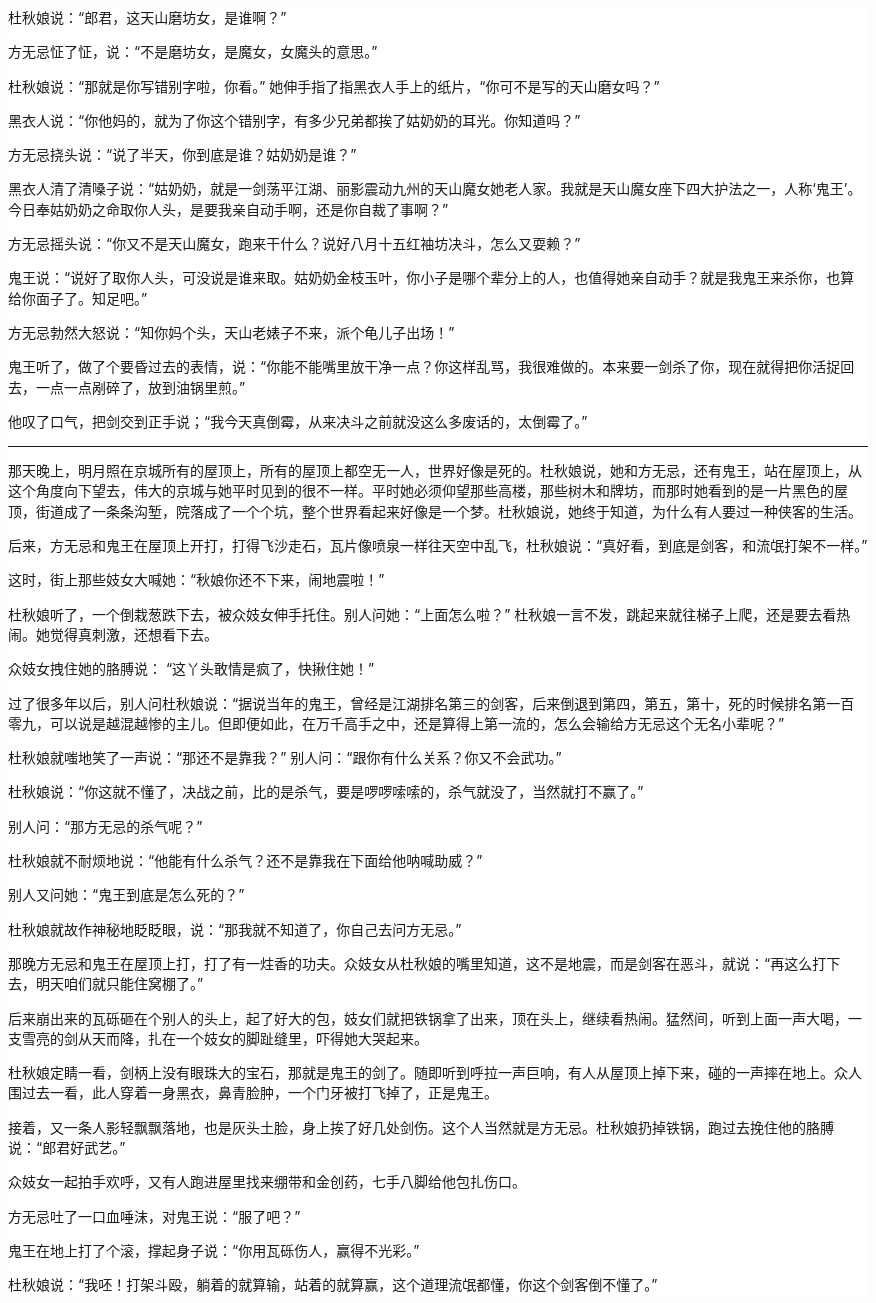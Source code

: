 杜秋娘说：“郎君，这天山磨坊女，是谁啊？”

方无忌怔了怔，说：“不是磨坊女，是魔女，女魔头的意思。”

杜秋娘说：“那就是你写错别字啦，你看。” 她伸手指了指黑衣人手上的纸片，“你可不是写的天山磨女吗？”

黑衣人说：“你他妈的，就为了你这个错别字，有多少兄弟都挨了姑奶奶的耳光。你知道吗？”

方无忌挠头说：“说了半天，你到底是谁？姑奶奶是谁？”

黑衣人清了清嗓子说：“姑奶奶，就是一剑荡平江湖、丽影震动九州的天山魔女她老人家。我就是天山魔女座下四大护法之一，人称‘鬼王’。今日奉姑奶奶之命取你人头，是要我亲自动手啊，还是你自裁了事啊？”

方无忌摇头说：“你又不是天山魔女，跑来干什么？说好八月十五红袖坊决斗，怎么又耍赖？”

鬼王说：“说好了取你人头，可没说是谁来取。姑奶奶金枝玉叶，你小子是哪个辈分上的人，也值得她亲自动手？就是我鬼王来杀你，也算给你面子了。知足吧。”

方无忌勃然大怒说：“知你妈个头，天山老婊子不来，派个龟儿子出场！”

鬼王听了，做了个要昏过去的表情，说：“你能不能嘴里放干净一点？你这样乱骂，我很难做的。本来要一剑杀了你，现在就得把你活捉回去，一点一点剐碎了，放到油锅里煎。”

他叹了口气，把剑交到正手说；“我今天真倒霉，从来决斗之前就没这么多废话的，太倒霉了。”

---

那天晚上，明月照在京城所有的屋顶上，所有的屋顶上都空无一人，世界好像是死的。杜秋娘说，她和方无忌，还有鬼王，站在屋顶上，从这个角度向下望去，伟大的京城与她平时见到的很不一样。平时她必须仰望那些高楼，那些树木和牌坊，而那时她看到的是一片黑色的屋顶，街道成了一条条沟堑，院落成了一个个坑，整个世界看起来好像是一个梦。杜秋娘说，她终于知道，为什么有人要过一种侠客的生活。

后来，方无忌和鬼王在屋顶上开打，打得飞沙走石，瓦片像喷泉一样往天空中乱飞，杜秋娘说：“真好看，到底是剑客，和流氓打架不一样。”

这时，街上那些妓女大喊她：“秋娘你还不下来，闹地震啦！”

杜秋娘听了，一个倒栽葱跌下去，被众妓女伸手托住。别人问她：“上面怎么啦？” 杜秋娘一言不发，跳起来就往梯子上爬，还是要去看热闹。她觉得真刺激，还想看下去。

众妓女拽住她的胳膊说： “这丫头敢情是疯了，快揪住她！”

过了很多年以后，别人问杜秋娘说：“据说当年的鬼王，曾经是江湖排名第三的剑客，后来倒退到第四，第五，第十，死的时候排名第一百零九，可以说是越混越惨的主儿。但即便如此，在万千高手之中，还是算得上第一流的，怎么会输给方无忌这个无名小辈呢？”

杜秋娘就嗤地笑了一声说：“那还不是靠我？” 别人问：“跟你有什么关系？你又不会武功。”

杜秋娘说：“你这就不懂了，决战之前，比的是杀气，要是啰啰嗦嗦的，杀气就没了，当然就打不赢了。”

别人问：“那方无忌的杀气呢？”

杜秋娘就不耐烦地说：“他能有什么杀气？还不是靠我在下面给他呐喊助威？”

别人又问她：“鬼王到底是怎么死的？”

杜秋娘就故作神秘地眨眨眼，说：“那我就不知道了，你自己去问方无忌。”

那晚方无忌和鬼王在屋顶上打，打了有一炷香的功夫。众妓女从杜秋娘的嘴里知道，这不是地震，而是剑客在恶斗，就说：“再这么打下去，明天咱们就只能住窝棚了。”

后来崩出来的瓦砾砸在个别人的头上，起了好大的包，妓女们就把铁锅拿了出来，顶在头上，继续看热闹。猛然间，听到上面一声大喝，一支雪亮的剑从天而降，扎在一个妓女的脚趾缝里，吓得她大哭起来。

杜秋娘定睛一看，剑柄上没有眼珠大的宝石，那就是鬼王的剑了。随即听到呼拉一声巨响，有人从屋顶上掉下来，碰的一声摔在地上。众人围过去一看，此人穿着一身黑衣，鼻青脸肿，一个门牙被打飞掉了，正是鬼王。

接着，又一条人影轻飘飘落地，也是灰头土脸，身上挨了好几处剑伤。这个人当然就是方无忌。杜秋娘扔掉铁锅，跑过去挽住他的胳膊说：“郎君好武艺。”

众妓女一起拍手欢呼，又有人跑进屋里找来绷带和金创药，七手八脚给他包扎伤口。

方无忌吐了一口血唾沫，对鬼王说：“服了吧？”

鬼王在地上打了个滚，撑起身子说：“你用瓦砾伤人，赢得不光彩。”

杜秋娘说：“我呸！打架斗殴，躺着的就算输，站着的就算赢，这个道理流氓都懂，你这个剑客倒不懂了。”
